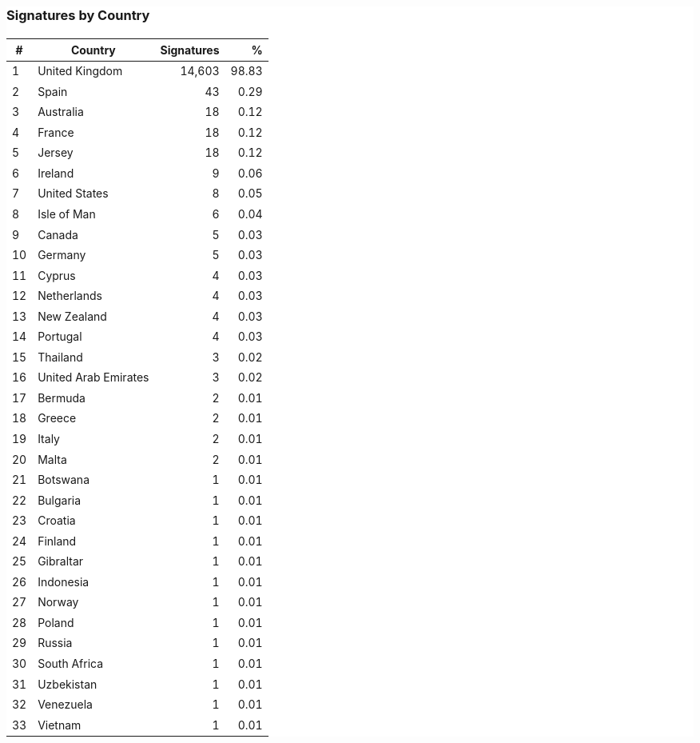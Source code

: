 ### Signatures by Country

| # | Country | Signatures | % |
| - | - | -: | -: |
| 1 | United Kingdom | 14,603 | 98.83 |
| 2 | Spain | 43 | 0.29 |
| 3 | Australia | 18 | 0.12 |
| 4 | France | 18 | 0.12 |
| 5 | Jersey | 18 | 0.12 |
| 6 | Ireland | 9 | 0.06 |
| 7 | United States | 8 | 0.05 |
| 8 | Isle of Man | 6 | 0.04 |
| 9 | Canada | 5 | 0.03 |
| 10 | Germany | 5 | 0.03 |
| 11 | Cyprus | 4 | 0.03 |
| 12 | Netherlands | 4 | 0.03 |
| 13 | New Zealand | 4 | 0.03 |
| 14 | Portugal | 4 | 0.03 |
| 15 | Thailand | 3 | 0.02 |
| 16 | United Arab Emirates | 3 | 0.02 |
| 17 | Bermuda | 2 | 0.01 |
| 18 | Greece | 2 | 0.01 |
| 19 | Italy | 2 | 0.01 |
| 20 | Malta | 2 | 0.01 |
| 21 | Botswana | 1 | 0.01 |
| 22 | Bulgaria | 1 | 0.01 |
| 23 | Croatia | 1 | 0.01 |
| 24 | Finland | 1 | 0.01 |
| 25 | Gibraltar | 1 | 0.01 |
| 26 | Indonesia | 1 | 0.01 |
| 27 | Norway | 1 | 0.01 |
| 28 | Poland | 1 | 0.01 |
| 29 | Russia | 1 | 0.01 |
| 30 | South Africa | 1 | 0.01 |
| 31 | Uzbekistan | 1 | 0.01 |
| 32 | Venezuela | 1 | 0.01 |
| 33 | Vietnam | 1 | 0.01 |
